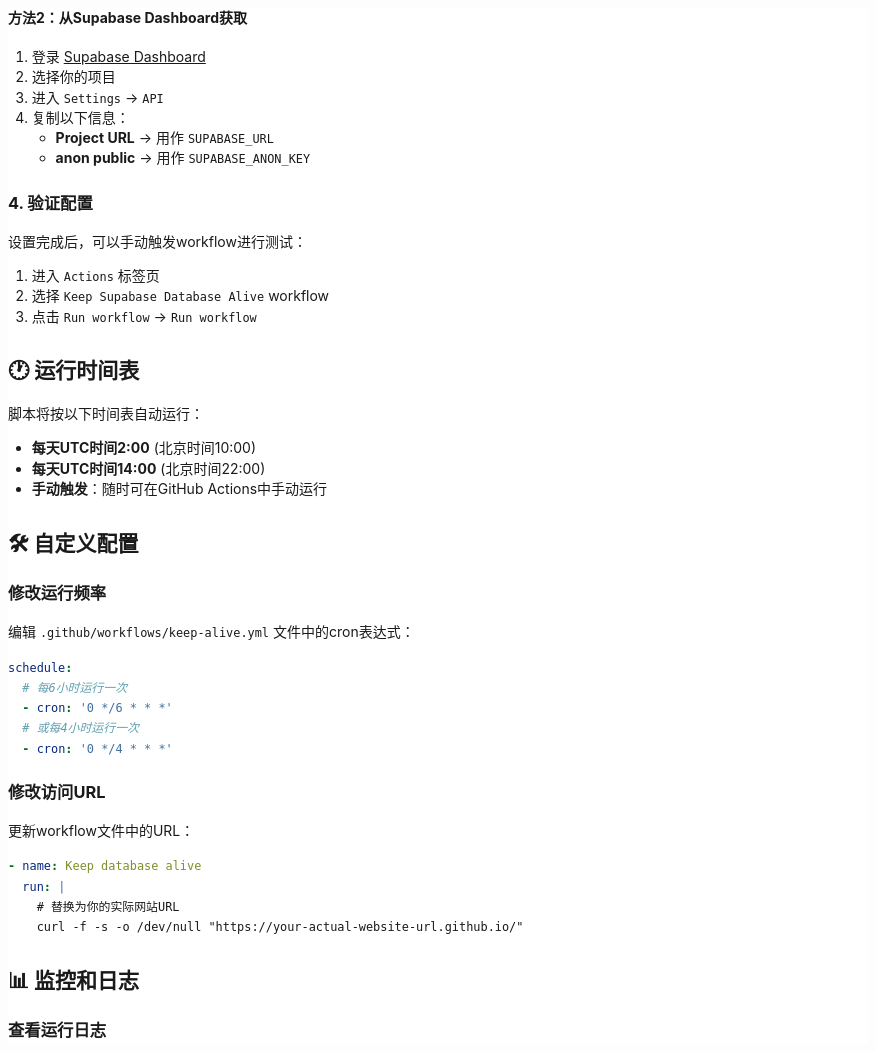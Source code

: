 #### 方法2：从Supabase Dashboard获取

1. 登录 [Supabase Dashboard](https://supabase.com/dashboard)
2. 选择你的项目
3. 进入 `Settings` → `API`
4. 复制以下信息：
   - **Project URL** → 用作 `SUPABASE_URL`
   - **anon public** → 用作 `SUPABASE_ANON_KEY`

### 4. 验证配置

设置完成后，可以手动触发workflow进行测试：

1. 进入 `Actions` 标签页
2. 选择 `Keep Supabase Database Alive` workflow
3. 点击 `Run workflow` → `Run workflow`

## 🕐 运行时间表

脚本将按以下时间表自动运行：

- **每天UTC时间2:00** (北京时间10:00)
- **每天UTC时间14:00** (北京时间22:00)  
- **手动触发**：随时可在GitHub Actions中手动运行

## 🛠️ 自定义配置

### 修改运行频率

编辑 `.github/workflows/keep-alive.yml` 文件中的cron表达式：

```yaml
schedule:
  # 每6小时运行一次
  - cron: '0 */6 * * *'
  # 或每4小时运行一次  
  - cron: '0 */4 * * *'
```

### 修改访问URL

更新workflow文件中的URL：

```yaml
- name: Keep database alive
  run: |
    # 替换为你的实际网站URL
    curl -f -s -o /dev/null "https://your-actual-website-url.github.io/"
```

## 📊 监控和日志

### 查看运行日志
